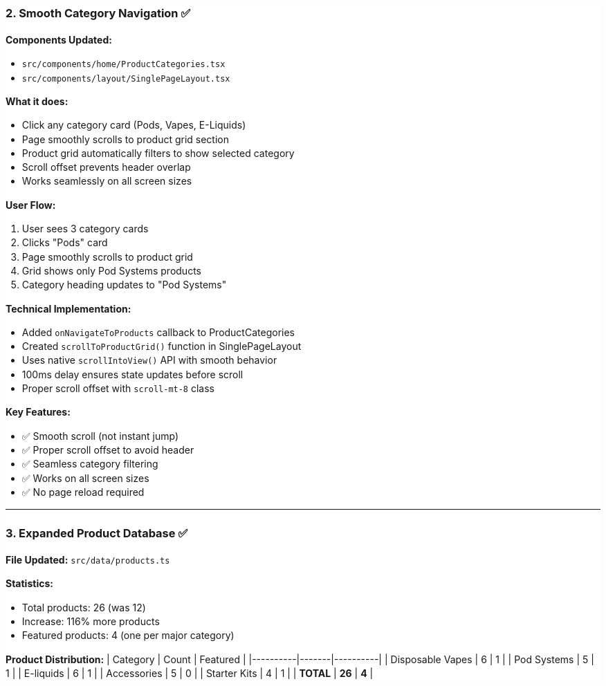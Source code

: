 ### 2. Smooth Category Navigation ✅

**Components Updated:**
- `src/components/home/ProductCategories.tsx`
- `src/components/layout/SinglePageLayout.tsx`

**What it does:**
- Click any category card (Pods, Vapes, E-Liquids)
- Page smoothly scrolls to product grid section
- Product grid automatically filters to show selected category
- Scroll offset prevents header overlap
- Works seamlessly on all screen sizes

**User Flow:**
1. User sees 3 category cards
2. Clicks "Pods" card
3. Page smoothly scrolls to product grid
4. Grid shows only Pod Systems products
5. Category heading updates to "Pod Systems"

**Technical Implementation:**
- Added `onNavigateToProducts` callback to ProductCategories
- Created `scrollToProductGrid()` function in SinglePageLayout
- Uses native `scrollIntoView()` API with smooth behavior
- 100ms delay ensures state updates before scroll
- Proper scroll offset with `scroll-mt-8` class

**Key Features:**
- ✅ Smooth scroll (not instant jump)
- ✅ Proper scroll offset to avoid header
- ✅ Seamless category filtering
- ✅ Works on all screen sizes
- ✅ No page reload required

---

### 3. Expanded Product Database ✅

**File Updated:** `src/data/products.ts`

**Statistics:**
- Total products: 26 (was 12)
- Increase: 116% more products
- Featured products: 4 (one per major category)

**Product Distribution:**
| Category | Count | Featured |
|----------|-------|----------|
| Disposable Vapes | 6 | 1 |
| Pod Systems | 5 | 1 |
| E-liquids | 6 | 1 |
| Accessories | 5 | 0 |
| Starter Kits | 4 | 1 |
| **TOTAL** | **26** | **4** |
